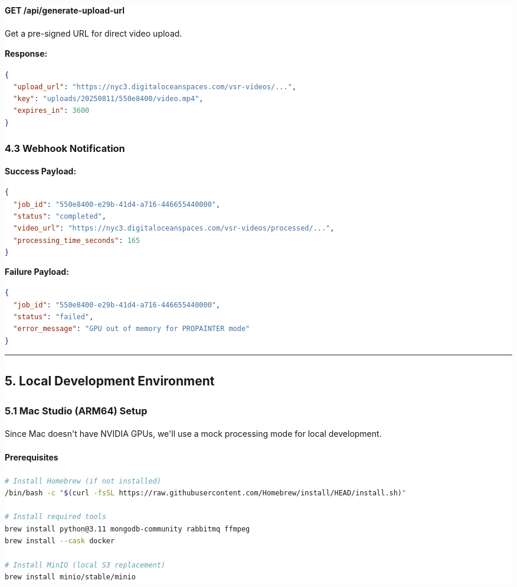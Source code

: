 #### GET /api/generate-upload-url
Get a pre-signed URL for direct video upload.

**Response:**
```json
{
  "upload_url": "https://nyc3.digitaloceanspaces.com/vsr-videos/...",
  "key": "uploads/20250811/550e8400/video.mp4",
  "expires_in": 3600
}
```

### 4.3 Webhook Notification
**Success Payload:**
```json
{
  "job_id": "550e8400-e29b-41d4-a716-446655440000",
  "status": "completed",
  "video_url": "https://nyc3.digitaloceanspaces.com/vsr-videos/processed/...",
  "processing_time_seconds": 165
}
```

**Failure Payload:**
```json
{
  "job_id": "550e8400-e29b-41d4-a716-446655440000",
  "status": "failed",
  "error_message": "GPU out of memory for PROPAINTER mode"
}
```

---

## 5. Local Development Environment

### 5.1 Mac Studio (ARM64) Setup

Since Mac doesn't have NVIDIA GPUs, we'll use a mock processing mode for local development.

#### Prerequisites
```bash
# Install Homebrew (if not installed)
/bin/bash -c "$(curl -fsSL https://raw.githubusercontent.com/Homebrew/install/HEAD/install.sh)"

# Install required tools
brew install python@3.11 mongodb-community rabbitmq ffmpeg
brew install --cask docker

# Install MinIO (local S3 replacement)
brew install minio/stable/minio
```
